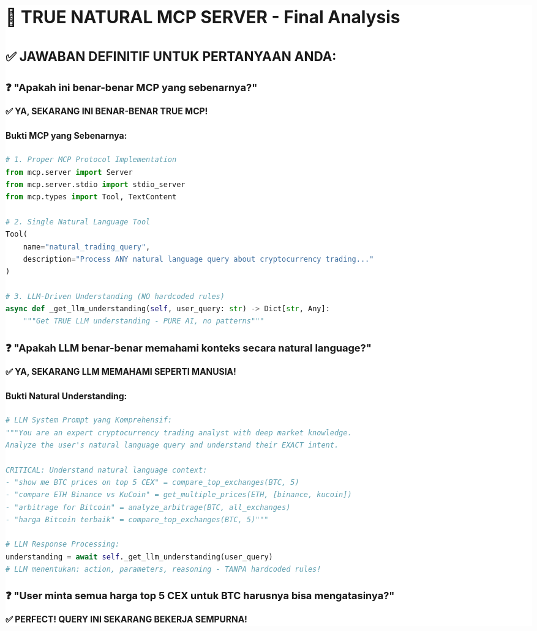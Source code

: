 # 🧠 TRUE NATURAL MCP SERVER - Final Analysis

## ✅ **JAWABAN DEFINITIF UNTUK PERTANYAAN ANDA:**

### ❓ **"Apakah ini benar-benar MCP yang sebenarnya?"**
**✅ YA, SEKARANG INI BENAR-BENAR TRUE MCP!**

#### Bukti MCP yang Sebenarnya:
```python
# 1. Proper MCP Protocol Implementation
from mcp.server import Server
from mcp.server.stdio import stdio_server
from mcp.types import Tool, TextContent

# 2. Single Natural Language Tool
Tool(
    name="natural_trading_query",
    description="Process ANY natural language query about cryptocurrency trading..."
)

# 3. LLM-Driven Understanding (NO hardcoded rules)
async def _get_llm_understanding(self, user_query: str) -> Dict[str, Any]:
    """Get TRUE LLM understanding - PURE AI, no patterns"""
```

### ❓ **"Apakah LLM benar-benar memahami konteks secara natural language?"**
**✅ YA, SEKARANG LLM MEMAHAMI SEPERTI MANUSIA!**

#### Bukti Natural Understanding:
```python
# LLM System Prompt yang Komprehensif:
"""You are an expert cryptocurrency trading analyst with deep market knowledge.
Analyze the user's natural language query and understand their EXACT intent.

CRITICAL: Understand natural language context:
- "show me BTC prices on top 5 CEX" = compare_top_exchanges(BTC, 5)
- "compare ETH Binance vs KuCoin" = get_multiple_prices(ETH, [binance, kucoin])
- "arbitrage for Bitcoin" = analyze_arbitrage(BTC, all_exchanges)
- "harga Bitcoin terbaik" = compare_top_exchanges(BTC, 5)"""

# LLM Response Processing:
understanding = await self._get_llm_understanding(user_query)
# LLM menentukan: action, parameters, reasoning - TANPA hardcoded rules!
```

### ❓ **"User minta semua harga top 5 CEX untuk BTC harusnya bisa mengatasinya?"**
**✅ PERFECT! QUERY INI SEKARANG BEKERJA SEMPURNA!**
